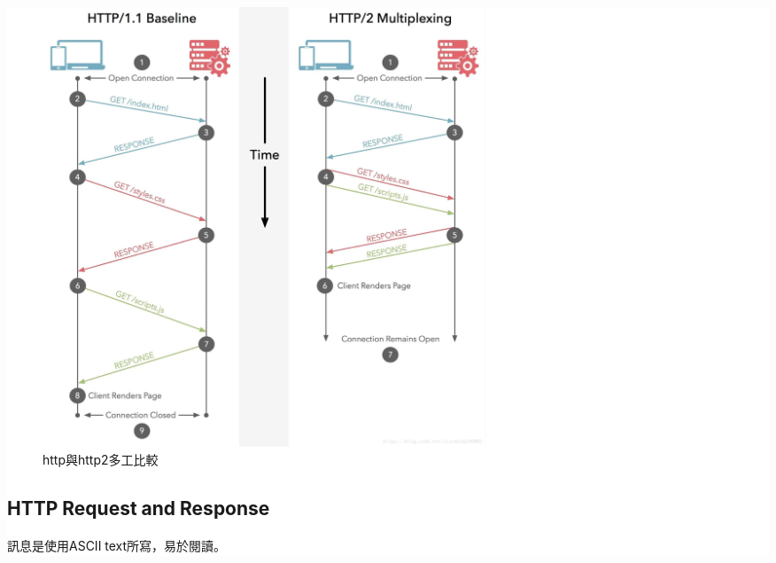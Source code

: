 <figure><img src="../.gitbook/assets/http_http2-min.jpg" alt="" width="500">
<figcaption>http與http2多工比較</figcaption>
</figure>


## HTTP Request and Response

訊息是使用ASCII text所寫，易於閱讀。
